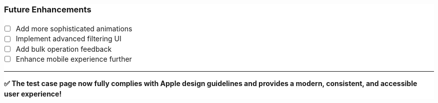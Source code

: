 ### **Future Enhancements**
- [ ] Add more sophisticated animations
- [ ] Implement advanced filtering UI
- [ ] Add bulk operation feedback
- [ ] Enhance mobile experience further

---

**✅ The test case page now fully complies with Apple design guidelines and provides a modern, consistent, and accessible user experience!** 